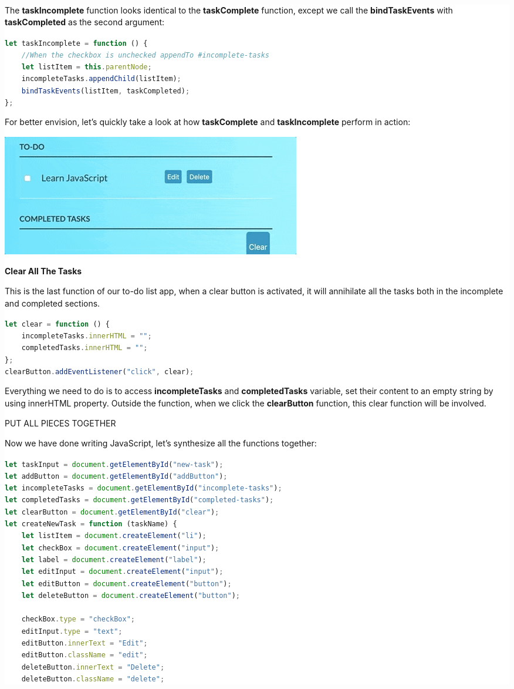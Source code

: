 The **taskIncomplete** function looks identical to the **taskComplete** function, except we call the **bindTaskEvents** with **taskCompleted** as the second argument:

```javascript
let taskIncomplete = function () {
    //When the checkbox is unchecked appendTo #incomplete-tasks
    let listItem = this.parentNode;
    incompleteTasks.appendChild(listItem);
    bindTaskEvents(listItem, taskCompleted);
};
```

For better envision, let’s quickly take a look at how **taskComplete** and **taskIncomplete** perform in action:

![](incomplete-task.gif)

**Clear All The Tasks**

This is the last function of our to-do list app, when a clear button is activated, it will annihilate all the tasks both in the incomplete and completed sections.

```javascript
let clear = function () {
    incompleteTasks.innerHTML = "";
    completedTasks.innerHTML = "";
};
clearButton.addEventListener("click", clear);
```

Everything we need to do is to access **incompleteTasks** and **completedTasks** variable, set their content to an empty string by using innerHTML property. Outside the function, when we click the **clearButton** function, this clear function will be involved.

PUT ALL PIECES TOGETHER

Now we have done writing JavaScript, let’s synthesize all the functions together:

```javascript
let taskInput = document.getElementById("new-task");
let addButton = document.getElementById("addButton");
let incompleteTasks = document.getElementById("incomplete-tasks");
let completedTasks = document.getElementById("completed-tasks");
let clearButton = document.getElementById("clear");
let createNewTask = function (taskName) {
    let listItem = document.createElement("li");
    let checkBox = document.createElement("input");
    let label = document.createElement("label");
    let editInput = document.createElement("input");
    let editButton = document.createElement("button");
    let deleteButton = document.createElement("button");

    checkBox.type = "checkBox";
    editInput.type = "text";
    editButton.innerText = "Edit";
    editButton.className = "edit";
    deleteButton.innerText = "Delete";
    deleteButton.className = "delete";
```